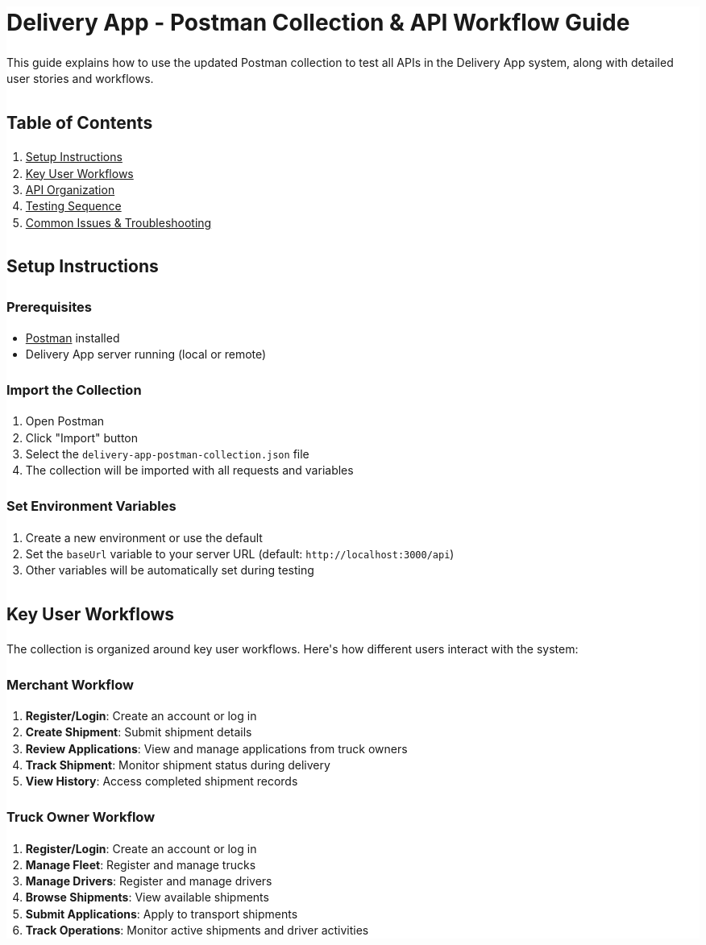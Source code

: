 # Delivery App - Postman Collection & API Workflow Guide

This guide explains how to use the updated Postman collection to test all APIs in the Delivery App system, along with detailed user stories and workflows.

## Table of Contents
1. [Setup Instructions](#setup-instructions)
2. [Key User Workflows](#key-user-workflows)
3. [API Organization](#api-organization)
4. [Testing Sequence](#testing-sequence)
5. [Common Issues & Troubleshooting](#common-issues--troubleshooting)

## Setup Instructions

### Prerequisites
- [Postman](https://www.postman.com/downloads/) installed
- Delivery App server running (local or remote)

### Import the Collection
1. Open Postman
2. Click "Import" button
3. Select the `delivery-app-postman-collection.json` file
4. The collection will be imported with all requests and variables

### Set Environment Variables
1. Create a new environment or use the default
2. Set the `baseUrl` variable to your server URL (default: `http://localhost:3000/api`)
3. Other variables will be automatically set during testing

## Key User Workflows

The collection is organized around key user workflows. Here's how different users interact with the system:

### Merchant Workflow
1. **Register/Login**: Create an account or log in
2. **Create Shipment**: Submit shipment details
3. **Review Applications**: View and manage applications from truck owners
4. **Track Shipment**: Monitor shipment status during delivery
5. **View History**: Access completed shipment records

### Truck Owner Workflow
1. **Register/Login**: Create an account or log in
2. **Manage Fleet**: Register and manage trucks
3. **Manage Drivers**: Register and manage drivers
4. **Browse Shipments**: View available shipments
5. **Submit Applications**: Apply to transport shipments
6. **Track Operations**: Monitor active shipments and driver activities
